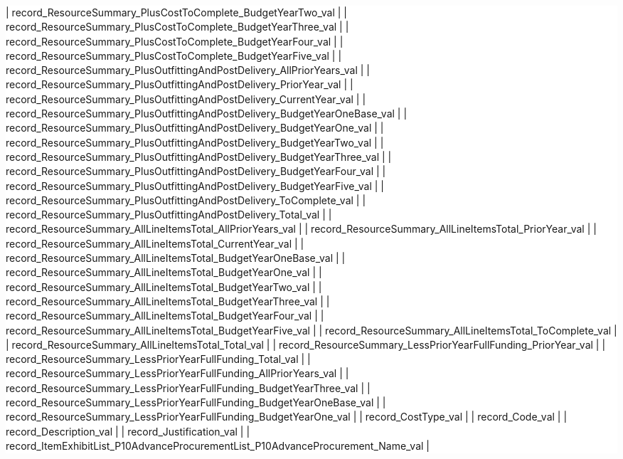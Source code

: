 | record\_ResourceSummary\_PlusCostToComplete\_BudgetYearTwo\_val |
| record\_ResourceSummary\_PlusCostToComplete\_BudgetYearThree\_val |
| record\_ResourceSummary\_PlusCostToComplete\_BudgetYearFour\_val |
| record\_ResourceSummary\_PlusCostToComplete\_BudgetYearFive\_val |
| record\_ResourceSummary\_PlusOutfittingAndPostDelivery\_AllPriorYears\_val |
| record\_ResourceSummary\_PlusOutfittingAndPostDelivery\_PriorYear\_val |
| record\_ResourceSummary\_PlusOutfittingAndPostDelivery\_CurrentYear\_val |
| record\_ResourceSummary\_PlusOutfittingAndPostDelivery\_BudgetYearOneBase\_val |
| record\_ResourceSummary\_PlusOutfittingAndPostDelivery\_BudgetYearOne\_val |
| record\_ResourceSummary\_PlusOutfittingAndPostDelivery\_BudgetYearTwo\_val |
| record\_ResourceSummary\_PlusOutfittingAndPostDelivery\_BudgetYearThree\_val |
| record\_ResourceSummary\_PlusOutfittingAndPostDelivery\_BudgetYearFour\_val |
| record\_ResourceSummary\_PlusOutfittingAndPostDelivery\_BudgetYearFive\_val |
| record\_ResourceSummary\_PlusOutfittingAndPostDelivery\_ToComplete\_val |
| record\_ResourceSummary\_PlusOutfittingAndPostDelivery\_Total\_val |
| record\_ResourceSummary\_AllLineItemsTotal\_AllPriorYears\_val |
| record\_ResourceSummary\_AllLineItemsTotal\_PriorYear\_val |
| record\_ResourceSummary\_AllLineItemsTotal\_CurrentYear\_val |
| record\_ResourceSummary\_AllLineItemsTotal\_BudgetYearOneBase\_val |
| record\_ResourceSummary\_AllLineItemsTotal\_BudgetYearOne\_val |
| record\_ResourceSummary\_AllLineItemsTotal\_BudgetYearTwo\_val |
| record\_ResourceSummary\_AllLineItemsTotal\_BudgetYearThree\_val |
| record\_ResourceSummary\_AllLineItemsTotal\_BudgetYearFour\_val |
| record\_ResourceSummary\_AllLineItemsTotal\_BudgetYearFive\_val |
| record\_ResourceSummary\_AllLineItemsTotal\_ToComplete\_val |
| record\_ResourceSummary\_AllLineItemsTotal\_Total\_val |
| record\_ResourceSummary\_LessPriorYearFullFunding\_PriorYear\_val |
| record\_ResourceSummary\_LessPriorYearFullFunding\_Total\_val |
| record\_ResourceSummary\_LessPriorYearFullFunding\_AllPriorYears\_val |
| record\_ResourceSummary\_LessPriorYearFullFunding\_BudgetYearThree\_val |
| record\_ResourceSummary\_LessPriorYearFullFunding\_BudgetYearOneBase\_val |
| record\_ResourceSummary\_LessPriorYearFullFunding\_BudgetYearOne\_val |
| record\_CostType\_val |
| record\_Code\_val |
| record\_Description\_val |
| record\_Justification\_val |
| record\_ItemExhibitList\_P10AdvanceProcurementList\_P10AdvanceProcurement\_Name\_val |